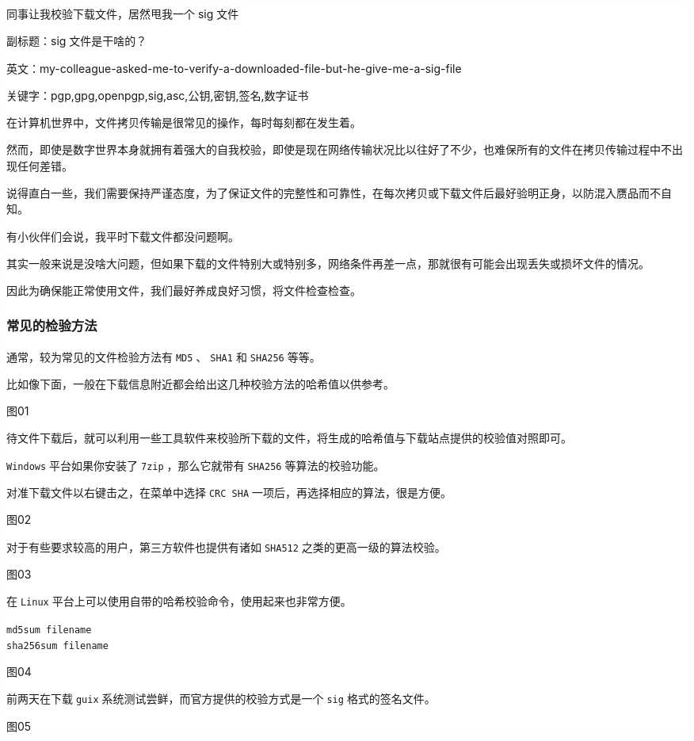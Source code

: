 同事让我校验下载文件，居然甩我一个 sig 文件

副标题：sig 文件是干啥的？

英文：my-colleague-asked-me-to-verify-a-downloaded-file-but-he-give-me-a-sig-file

关键字：pgp,gpg,openpgp,sig,asc,公钥,密钥,签名,数字证书



在计算机世界中，文件拷贝传输是很常见的操作，每时每刻都在发生着。

然而，即使是数字世界本身就拥有着强大的自我校验，即使是现在网络传输状况比以往好了不少，也难保所有的文件在拷贝传输过程中不出现任何差错。

说得直白一些，我们需要保持严谨态度，为了保证文件的完整性和可靠性，在每次拷贝或下载文件后最好验明正身，以防混入赝品而不自知。



有小伙伴们会说，我平时下载文件都没问题啊。

其实一般来说是没啥大问题，但如果下载的文件特别大或特别多，网络条件再差一点，那就很有可能会出现丢失或损坏文件的情况。

因此为确保能正常使用文件，我们最好养成良好习惯，将文件检查检查。



### 常见的检验方法

通常，较为常见的文件检验方法有 `MD5` 、 `SHA1` 和 `SHA256` 等等。

比如像下面，一般在下载信息附近都会给出这几种校验方法的哈希值以供参考。

图01



待文件下载后，就可以利用一些工具软件来校验所下载的文件，将生成的哈希值与下载站点提供的校验值对照即可。

`Windows` 平台如果你安装了 `7zip` ，那么它就带有 `SHA256` 等算法的校验功能。

对准下载文件以右键击之，在菜单中选择 `CRC SHA` 一项后，再选择相应的算法，很是方便。

图02



对于有些要求较高的用户，第三方软件也提供有诸如 `SHA512` 之类的更高一级的算法校验。

图03



在 `Linux` 平台上可以使用自带的哈希校验命令，使用起来也非常方便。

```
md5sum filename
sha256sum filename
```

图04



前两天在下载 `guix` 系统测试尝鲜，而官方提供的校验方式是一个 `sig` 格式的签名文件。

图05


